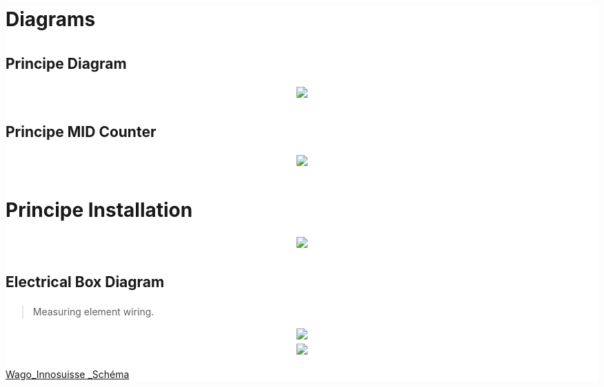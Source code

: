 # Diagrams

## Principe Diagram 

   <div align=center>
   <img width="1000" src="./_img/1_cabling/_Principe/Principe_Electro1.PNG"/>
   </div>

## Principe MID Counter
   <div align=center>
   <img width="700" src="./_img/1_cabling/_Principe/Principe_Electro2.PNG"/>
   </div>

# Principe Installation

   <div align=center>
   <img width="1000" src="./_img/1_cabling/_Principe/Principe_Standard.PNG"/>
   </div>

## Electrical Box Diagram
> Measuring element wiring. 

   <div align=center>
   <img width="1000" src="./_img/1_cabling/_Box/Box_Page1.PNG"/>
   </div>

   <div align=center>
   <img width="1000" src="./_img/1_cabling/_Box/Box_Page2.PNG"/>
   </div>
   
   <a href="./_documents/Wago_Innosuisse _Schéma_V4.pdf" download="Wago_Innosuisse _Schéma.pdf">Wago_Innosuisse _Schéma<a>
